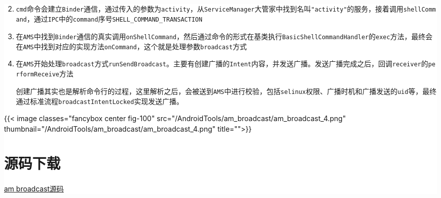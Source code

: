 2. `cmd`命令会建立`Binder`通信，通过传入的参数为`activity`，从`ServiceManager`大管家中找到名叫`"activity"`的服务，接着调用`shellCommand`，通过`IPC`中的`command`序号`SHELL_COMMAND_TRANSACTION`

3. 在`AMS`中找到`Binder`通信的真实调用`onShellCommand`，然后通过命令的形式在基类执行`BasicShellCommandHandler`的`exec`方法，最终会在`AMS`中找到对应的实现方法`onCommand`，这个就是处理参数`broadcast`方式

4. 在`AMS`开始处理`broadcast`方式`runSendBroadcast`。主要有创建广播的`Intent`内容，并发送广播。发送广播完成之后，回调`receiver`的`performReceive`方法

   创建广播其实也是解析命令行的过程，这里解析之后，会被送到`AMS`中进行校验，包括`selinux`权限、广播时机和广播发送的`uid`等，最终通过标准流程`broadcastIntentLocked`实现发送广播。

{{< image classes="fancybox center fig-100" src="/AndroidTools/am_broadcast/am_broadcast_4.png" thumbnail="/AndroidTools/am_broadcast/am_broadcast_4.png" title="">}}

# 源码下载

[am broadcast源码](https://github.com/YangYang48/project/tree/master/am_broadcast)

